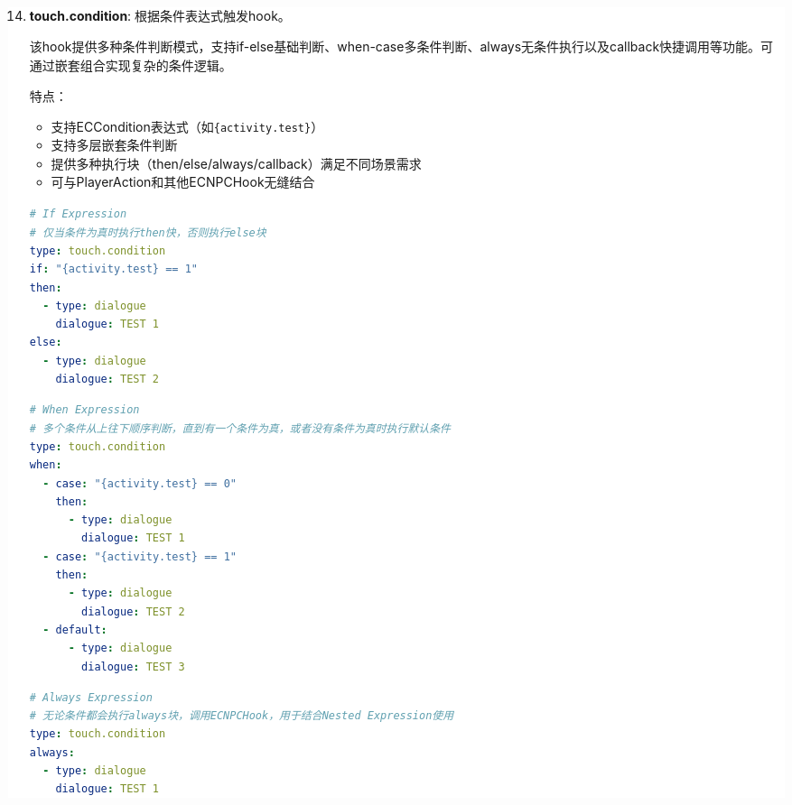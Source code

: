 14. **touch.condition**: 根据条件表达式触发hook。

    该hook提供多种条件判断模式，支持if-else基础判断、when-case多条件判断、always无条件执行以及callback快捷调用等功能。可通过嵌套组合实现复杂的条件逻辑。

    特点：

    - 支持ECCondition表达式（如`{activity.test}`）
    - 支持多层嵌套条件判断
    - 提供多种执行块（then/else/always/callback）满足不同场景需求
    - 可与PlayerAction和其他ECNPCHook无缝结合

    ```yaml
    # If Expression
    # 仅当条件为真时执行then快，否则执行else块
    type: touch.condition
    if: "{activity.test} == 1"
    then:
      - type: dialogue
        dialogue: TEST 1
    else:
      - type: dialogue
        dialogue: TEST 2
    ```

    ```yaml
    # When Expression
    # 多个条件从上往下顺序判断，直到有一个条件为真，或者没有条件为真时执行默认条件
    type: touch.condition
    when:
      - case: "{activity.test} == 0"
        then:
          - type: dialogue
            dialogue: TEST 1
      - case: "{activity.test} == 1"
        then:
          - type: dialogue
            dialogue: TEST 2
      - default:
          - type: dialogue
            dialogue: TEST 3
    ```

    ```yaml
    # Always Expression
    # 无论条件都会执行always块，调用ECNPCHook，用于结合Nested Expression使用
    type: touch.condition
    always:
      - type: dialogue
        dialogue: TEST 1
    ```
